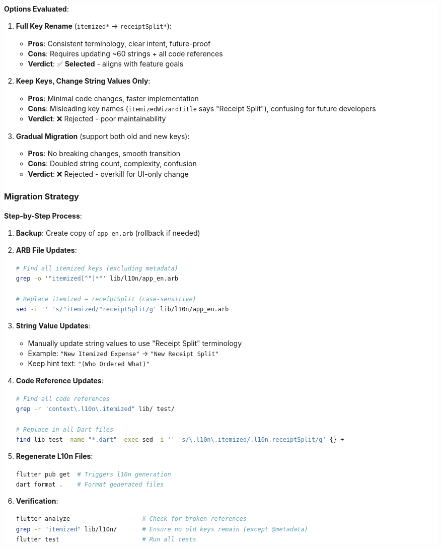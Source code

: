 **Options Evaluated**:

1. **Full Key Rename** (`itemized*` → `receiptSplit*`):
   - **Pros**: Consistent terminology, clear intent, future-proof
   - **Cons**: Requires updating ~60 strings + all code references
   - **Verdict**: ✅ **Selected** - aligns with feature goals

2. **Keep Keys, Change String Values Only**:
   - **Pros**: Minimal code changes, faster implementation
   - **Cons**: Misleading key names (`itemizedWizardTitle` says "Receipt Split"), confusing for future developers
   - **Verdict**: ❌ Rejected - poor maintainability

3. **Gradual Migration** (support both old and new keys):
   - **Pros**: No breaking changes, smooth transition
   - **Cons**: Doubled string count, complexity, confusion
   - **Verdict**: ❌ Rejected - overkill for UI-only change

### Migration Strategy

**Step-by-Step Process**:

1. **Backup**: Create copy of `app_en.arb` (rollback if needed)

2. **ARB File Updates**:
   ```bash
   # Find all itemized keys (excluding metadata)
   grep -o '"itemized[^"]*"' lib/l10n/app_en.arb

   # Replace itemized → receiptSplit (case-sensitive)
   sed -i '' 's/"itemized/"receiptSplit/g' lib/l10n/app_en.arb
   ```

3. **String Value Updates**:
   - Manually update string values to use "Receipt Split" terminology
   - Example: `"New Itemized Expense"` → `"New Receipt Split"`
   - Keep hint text: `"(Who Ordered What)"`

4. **Code Reference Updates**:
   ```bash
   # Find all code references
   grep -r "context\.l10n\.itemized" lib/ test/

   # Replace in all Dart files
   find lib test -name "*.dart" -exec sed -i '' 's/\.l10n\.itemized/.l10n.receiptSplit/g' {} +
   ```

5. **Regenerate L10n Files**:
   ```bash
   flutter pub get  # Triggers l10n generation
   dart format .    # Format generated files
   ```

6. **Verification**:
   ```bash
   flutter analyze                    # Check for broken references
   grep -r "itemized" lib/l10n/       # Ensure no old keys remain (except @metadata)
   flutter test                       # Run all tests
   ```
